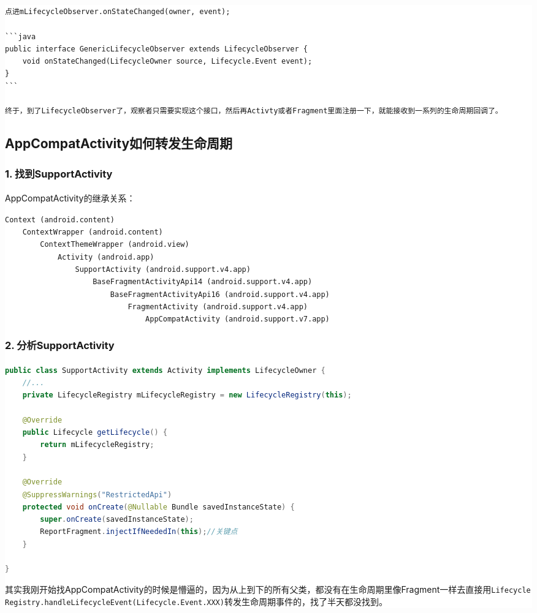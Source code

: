 	点进mLifecycleObserver.onStateChanged(owner, event);
	
	```java
	public interface GenericLifecycleObserver extends LifecycleObserver {
	    void onStateChanged(LifecycleOwner source, Lifecycle.Event event);
	}
	```
	
	终于，到了LifecycleObserver了，观察者只需要实现这个接口，然后再Activty或者Fragment里面注册一下，就能接收到一系列的生命周期回调了。

## AppCompatActivity如何转发生命周期

### 1. 找到SupportActivity

AppCompatActivity的继承关系：

```
Context (android.content)
    ContextWrapper (android.content)
        ContextThemeWrapper (android.view)
            Activity (android.app)
                SupportActivity (android.support.v4.app)
                    BaseFragmentActivityApi14 (android.support.v4.app)
                        BaseFragmentActivityApi16 (android.support.v4.app)
                            FragmentActivity (android.support.v4.app)
                                AppCompatActivity (android.support.v7.app)

```

### 2. 分析SupportActivity

```java
public class SupportActivity extends Activity implements LifecycleOwner {
    //...
    private LifecycleRegistry mLifecycleRegistry = new LifecycleRegistry(this);
    
    @Override
    public Lifecycle getLifecycle() {
        return mLifecycleRegistry;
    }
    
    @Override
    @SuppressWarnings("RestrictedApi")
    protected void onCreate(@Nullable Bundle savedInstanceState) {
        super.onCreate(savedInstanceState);
        ReportFragment.injectIfNeededIn(this);//关键点
    }
    
}
```

其实我刚开始找AppCompatActivity的时候是懵逼的，因为从上到下的所有父类，都没有在生命周期里像Fragment一样去直接用`LifecycleRegistry.handleLifecycleEvent(Lifecycle.Event.XXX)`转发生命周期事件的，找了半天都没找到。
